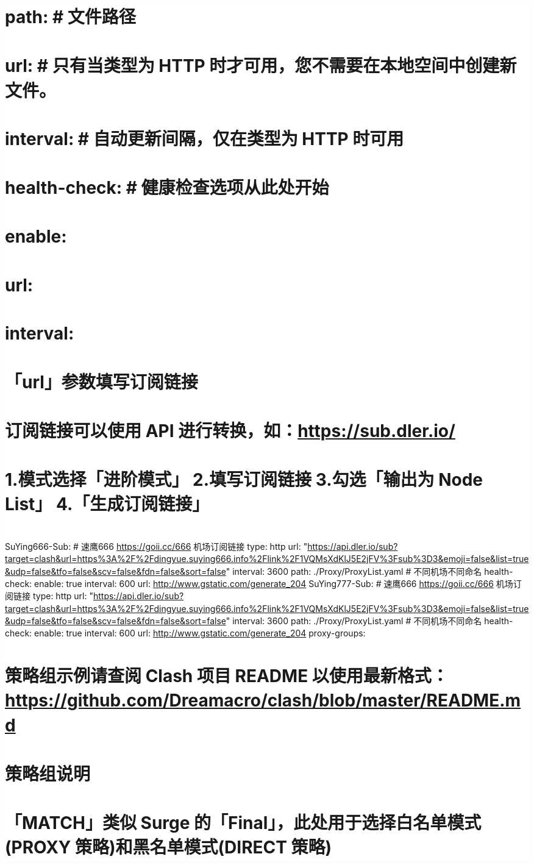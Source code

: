 #   path: # 文件路径
#   url: # 只有当类型为 HTTP 时才可用，您不需要在本地空间中创建新文件。
#   interval: # 自动更新间隔，仅在类型为 HTTP 时可用
#   health-check: # 健康检查选项从此处开始
#     enable:
#     url: 
#     interval: 
#
# 「url」参数填写订阅链接
#
# 订阅链接可以使用 API 进行转换，如：https://sub.dler.io/
#
# 1.模式选择「进阶模式」 2.填写订阅链接 3.勾选「输出为 Node List」 4.「生成订阅链接」
#
SuYing666-Sub: # 速鹰666 https://goii.cc/666  机场订阅链接
type: http
url: "https://api.dler.io/sub?target=clash&url=https%3A%2F%2Fdingyue.suying666.info%2Flink%2F1VQMsXdKlJ5E2jFV%3Fsub%3D3&emoji=false&list=true&udp=false&tfo=false&scv=false&fdn=false&sort=false"
interval: 3600
path: ./Proxy/ProxyList.yaml # 不同机场不同命名
health-check:
enable: true
interval: 600
url: http://www.gstatic.com/generate_204
SuYing777-Sub: # 速鹰666 https://goii.cc/666  机场订阅链接
type: http
url: "https://api.dler.io/sub?target=clash&url=https%3A%2F%2Fdingyue.suying666.info%2Flink%2F1VQMsXdKlJ5E2jFV%3Fsub%3D3&emoji=false&list=true&udp=false&tfo=false&scv=false&fdn=false&sort=false"
interval: 3600
path: ./Proxy/ProxyList.yaml # 不同机场不同命名
health-check:
enable: true
interval: 600
url: http://www.gstatic.com/generate_204
proxy-groups:
# 策略组示例请查阅 Clash 项目 README 以使用最新格式：https://github.com/Dreamacro/clash/blob/master/README.md
#
# 策略组说明
#
# 「MATCH」类似 Surge 的「Final」，此处用于选择白名单模式(PROXY 策略)和黑名单模式(DIRECT 策略)
#